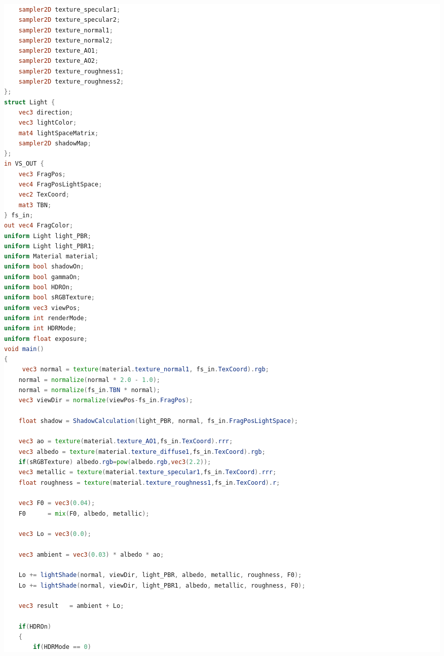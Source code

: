 ```glsl
    sampler2D texture_specular1;
    sampler2D texture_specular2;
    sampler2D texture_normal1;
    sampler2D texture_normal2;
    sampler2D texture_AO1;
    sampler2D texture_AO2;
    sampler2D texture_roughness1;
    sampler2D texture_roughness2;
};
struct Light {
    vec3 direction;
    vec3 lightColor;
    mat4 lightSpaceMatrix;
    sampler2D shadowMap;
};
in VS_OUT {
    vec3 FragPos;
    vec4 FragPosLightSpace;
    vec2 TexCoord;
    mat3 TBN;
} fs_in;
out vec4 FragColor;
uniform Light light_PBR;
uniform Light light_PBR1;
uniform Material material;
uniform bool shadowOn;
uniform bool gammaOn;
uniform bool HDROn;
uniform bool sRGBTexture;
uniform vec3 viewPos;
uniform int renderMode;
uniform int HDRMode;
uniform float exposure;
void main()
{
     vec3 normal = texture(material.texture_normal1, fs_in.TexCoord).rgb;
    normal = normalize(normal * 2.0 - 1.0);   
    normal = normalize(fs_in.TBN * normal);
    vec3 viewDir = normalize(viewPos-fs_in.FragPos);

    float shadow = ShadowCalculation(light_PBR, normal, fs_in.FragPosLightSpace);

    vec3 ao = texture(material.texture_AO1,fs_in.TexCoord).rrr;
    vec3 albedo = texture(material.texture_diffuse1,fs_in.TexCoord).rgb;
    if(sRGBTexture) albedo.rgb=pow(albedo.rgb,vec3(2.2));
    vec3 metallic = texture(material.texture_specular1,fs_in.TexCoord).rrr;
    float roughness = texture(material.texture_roughness1,fs_in.TexCoord).r;

    vec3 F0 = vec3(0.04); 
    F0      = mix(F0, albedo, metallic);

    vec3 Lo = vec3(0.0);

    vec3 ambient = vec3(0.03) * albedo * ao;

    Lo += lightShade(normal, viewDir, light_PBR, albedo, metallic, roughness, F0);
    Lo += lightShade(normal, viewDir, light_PBR1, albedo, metallic, roughness, F0);

    vec3 result   = ambient + Lo;

    if(HDROn)
    {
        if(HDRMode == 0)
```